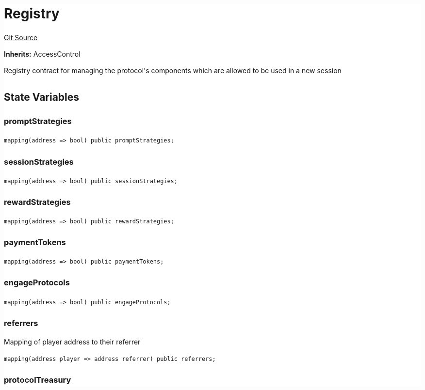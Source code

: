 # Registry
[Git Source](https://github.com/Engage-Protocol/engage-protocol/blob/c5ee1562bd13fd9b4ca0d2484df6aceaf0760cfb/src/Registry.sol)

**Inherits:**
AccessControl

Registry contract for managing the protocol's components which are allowed to be used in a new session


## State Variables
### promptStrategies

```solidity
mapping(address => bool) public promptStrategies;
```


### sessionStrategies

```solidity
mapping(address => bool) public sessionStrategies;
```


### rewardStrategies

```solidity
mapping(address => bool) public rewardStrategies;
```


### paymentTokens

```solidity
mapping(address => bool) public paymentTokens;
```


### engageProtocols

```solidity
mapping(address => bool) public engageProtocols;
```


### referrers
Mapping of player address to their referrer


```solidity
mapping(address player => address referrer) public referrers;
```


### protocolTreasury
